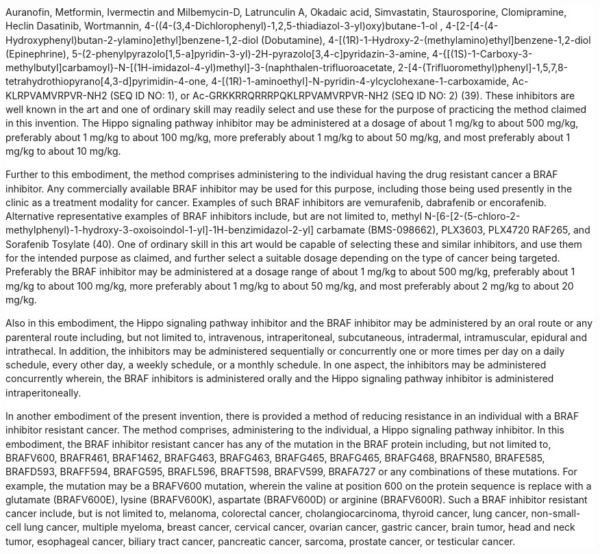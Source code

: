 Auranofin, Metformin, Ivermectin and Milbemycin-D, Latrunculin A, Okadaic acid, Simvastatin, Staurosporine, Clomipramine, Heclin Dasatinib, Wortmannin, 4-((4-(3,4-Dichlorophenyl)-1,2,5-thiadiazol-3-yl)oxy)butane-1-ol , 4-[2-[4-(4-Hydroxyphenyl)butan-2-ylamino]ethyl]benzene-1,2-diol (Dobutamine), 4-[(1R)-1-Hydroxy-2-(methylamino)ethyl]benzene-1,2-diol (Epinephrine), 5-(2-phenylpyrazolo[1,5-a]pyridin-3-yl)-2H-pyrazolo[3,4-c]pyridazin-3-amine, 4-{[(1S)-1-Carboxy-3-methylbutyl]carbamoyl}-N-[(1H-imidazol-4-yl)methyl]-3-(naphthalen-trifluoroacetate, 2-[4-(Trifluoromethyl)phenyl]-1,5,7,8-tetrahydrothiopyrano[4,3-d]pyrimidin-4-one, 4-[(1R)-1-aminoethyl]-N-pyridin-4-ylcyclohexane-1-carboxamide, Ac-KLRPVAMVRPVR-NH2 (SEQ ID NO: 1), or Ac-GRKKRRQRRRPQKLRPVAMVRPVR-NH2 (SEQ ID NO: 2) (39). These inhibitors are well known in the art and one of ordinary skill may readily select and use these for the purpose of practicing the method claimed in this invention. The Hippo signaling pathway inhibitor may be administered at a dosage of about 1 mg/kg to about 500 mg/kg, preferably about 1 mg/kg to about 100 mg/kg, more preferably about 1 mg/kg to about 50 mg/kg, and most preferably about 1 mg/kg to about 10 mg/kg.

Further to this embodiment, the method comprises administering to the individual having the drug resistant cancer a BRAF inhibitor. Any commercially available BRAF inhibitor may be used for this purpose, including those being used presently in the clinic as a treatment modality for cancer. Examples of such BRAF inhibitors are vemurafenib, dabrafenib or encorafenib. Alternative representative examples of BRAF inhibitors include, but are not limited to, methyl N-[6-[2-(5-chloro-2-methylphenyl)-1-hydroxy-3-oxoisoindol-1-yl]-1H-benzimidazol-2-yl] carbamate (BMS-098662), PLX3603, PLX4720 RAF265, and Sorafenib Tosylate (40). One of ordinary skill in this art would be capable of selecting these and similar inhibitors, and use them for the intended purpose as claimed, and further select a suitable dosage depending on the type of cancer being targeted. Preferably the BRAF inhibitor may be administered at a dosage range of about 1 mg/kg to about 500 mg/kg, preferably about 1 mg/kg to about 100 mg/kg, more preferably about 1 mg/kg to about 50 mg/kg, and most preferably about 2 mg/kg to about 20 mg/kg.

Also in this embodiment, the Hippo signaling pathway inhibitor and the BRAF inhibitor may be administered by an oral route or any parenteral route including, but not limited to, intravenous, intraperitoneal, subcutaneous, intradermal, intramuscular, epidural and intrathecal. In addition, the inhibitors may be administered sequentially or concurrently one or more times per day on a daily schedule, every other day, a weekly schedule, or a monthly schedule. In one aspect, the inhibitors may be administered concurrently wherein, the BRAF inhibitors is administered orally and the Hippo signaling pathway inhibitor is administered intraperitoneally.

In another embodiment of the present invention, there is provided a method of reducing resistance in an individual with a BRAF inhibitor resistant cancer. The method comprises, administering to the individual, a Hippo signaling pathway inhibitor. In this embodiment, the BRAF inhibitor resistant cancer has any of the mutation in the BRAF protein including, but not limited to, BRAFV600, BRAFR461, BRAF1462, BRAFG463, BRAFG463, BRAFG465, BRAFG465, BRAFG468, BRAFN580, BRAFE585, BRAFD593, BRAFF594, BRAFG595, BRAFL596, BRAFT598, BRAFV599, BRAFA727 or any combinations of these mutations. For example, the mutation may be a BRAFV600 mutation, wherein the valine at position 600 on the protein sequence is replace with a glutamate (BRAFV600E), lysine (BRAFV600K), aspartate (BRAFV600D) or arginine (BRAFV600R). Such a BRAF inhibitor resistant cancer include, but is not limited to, melanoma, colorectal cancer, cholangiocarcinoma, thyroid cancer, lung cancer, non-small-cell lung cancer, multiple myeloma, breast cancer, cervical cancer, ovarian cancer, gastric cancer, brain tumor, head and neck tumor, esophageal cancer, biliary tract cancer, pancreatic cancer, sarcoma, prostate cancer, or testicular cancer.

